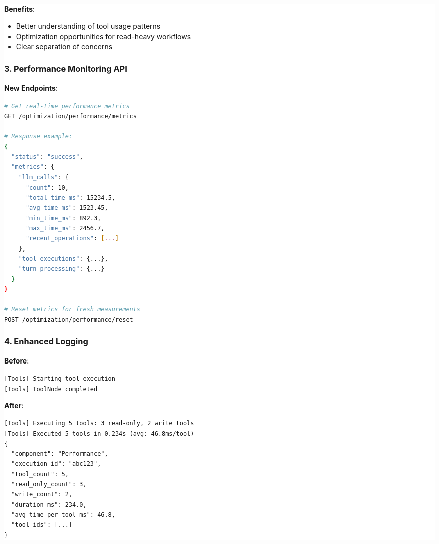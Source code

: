**Benefits**:
- Better understanding of tool usage patterns
- Optimization opportunities for read-heavy workflows
- Clear separation of concerns

### 3. Performance Monitoring API

**New Endpoints**:

```bash
# Get real-time performance metrics
GET /optimization/performance/metrics

# Response example:
{
  "status": "success",
  "metrics": {
    "llm_calls": {
      "count": 10,
      "total_time_ms": 15234.5,
      "avg_time_ms": 1523.45,
      "min_time_ms": 892.3,
      "max_time_ms": 2456.7,
      "recent_operations": [...]
    },
    "tool_executions": {...},
    "turn_processing": {...}
  }
}

# Reset metrics for fresh measurements
POST /optimization/performance/reset
```

### 4. Enhanced Logging

**Before**:
```
[Tools] Starting tool execution
[Tools] ToolNode completed
```

**After**:
```
[Tools] Executing 5 tools: 3 read-only, 2 write tools
[Tools] Executed 5 tools in 0.234s (avg: 46.8ms/tool)
{
  "component": "Performance",
  "execution_id": "abc123",
  "tool_count": 5,
  "read_only_count": 3,
  "write_count": 2,
  "duration_ms": 234.0,
  "avg_time_per_tool_ms": 46.8,
  "tool_ids": [...]
}
```
